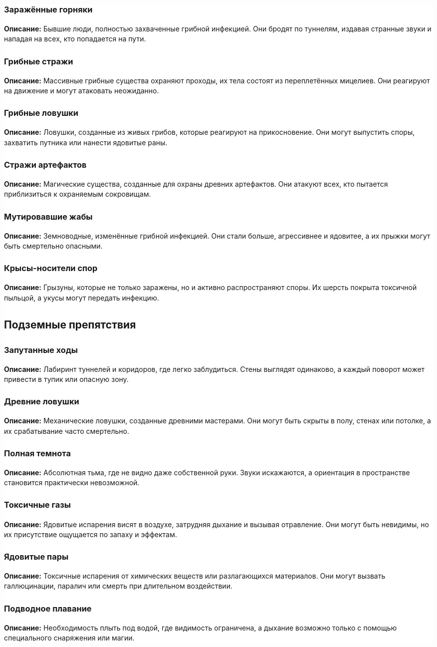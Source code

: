 ### Заражённые горняки
**Описание:** Бывшие люди, полностью захваченные грибной инфекцией. Они бродят по туннелям, издавая странные звуки и нападая на всех, кто попадается на пути.

### Грибные стражи
**Описание:** Массивные грибные существа охраняют проходы, их тела состоят из переплетённых мицелиев. Они реагируют на движение и могут атаковать неожиданно.

### Грибные ловушки
**Описание:** Ловушки, созданные из живых грибов, которые реагируют на прикосновение. Они могут выпустить споры, захватить путника или нанести ядовитые раны.

### Стражи артефактов
**Описание:** Магические существа, созданные для охраны древних артефактов. Они атакуют всех, кто пытается приблизиться к охраняемым сокровищам.

### Мутировавшие жабы
**Описание:** Земноводные, изменённые грибной инфекцией. Они стали больше, агрессивнее и ядовитее, а их прыжки могут быть смертельно опасными.

### Крысы-носители спор
**Описание:** Грызуны, которые не только заражены, но и активно распространяют споры. Их шерсть покрыта токсичной пыльцой, а укусы могут передать инфекцию.

## Подземные препятствия

### Запутанные ходы
**Описание:** Лабиринт туннелей и коридоров, где легко заблудиться. Стены выглядят одинаково, а каждый поворот может привести в тупик или опасную зону.

### Древние ловушки
**Описание:** Механические ловушки, созданные древними мастерами. Они могут быть скрыты в полу, стенах или потолке, а их срабатывание часто смертельно.

### Полная темнота
**Описание:** Абсолютная тьма, где не видно даже собственной руки. Звуки искажаются, а ориентация в пространстве становится практически невозможной.

### Токсичные газы
**Описание:** Ядовитые испарения висят в воздухе, затрудняя дыхание и вызывая отравление. Они могут быть невидимы, но их присутствие ощущается по запаху и эффектам.

### Ядовитые пары
**Описание:** Токсичные испарения от химических веществ или разлагающихся материалов. Они могут вызвать галлюцинации, паралич или смерть при длительном воздействии.

### Подводное плавание
**Описание:** Необходимость плыть под водой, где видимость ограничена, а дыхание возможно только с помощью специального снаряжения или магии.
